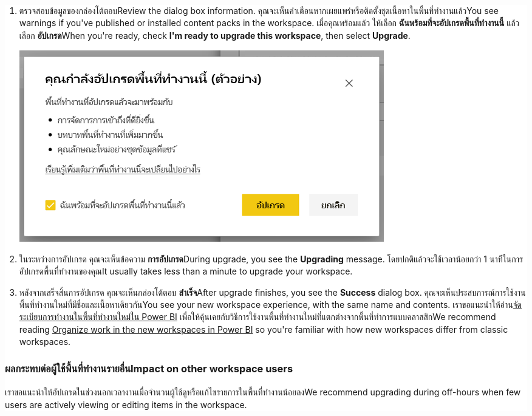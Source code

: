 1. <span data-ttu-id="8ef23-130">ตรวจสอบข้อมูลของกล่องโต้ตอบ</span><span class="sxs-lookup"><span data-stu-id="8ef23-130">Review the dialog box information.</span></span> <span data-ttu-id="8ef23-131">คุณจะเห็นคำเตือนหากเผยแพร่หรือติดตั้งชุดเนื้อหาในพื้นที่ทำงานแล้ว</span><span class="sxs-lookup"><span data-stu-id="8ef23-131">You see warnings if you've published or installed content packs in the workspace.</span></span> <span data-ttu-id="8ef23-132">เมื่อคุณพร้อมแล้ว ให้เลือก **ฉันพร้อมที่จะอัปเกรดพื้นที่ทำงานนี้** แล้วเลือก **อัปเกรด**</span><span class="sxs-lookup"><span data-stu-id="8ef23-132">When you're ready, check **I'm ready to upgrade this workspace**, then select **Upgrade**.</span></span>

    ![พร้อมอัปเกรด](media/service-upgrade-workspaces/power-bi-ready-upgrade.png)

2. <span data-ttu-id="8ef23-134">ในระหว่างการอัปเกรด คุณจะเห็นข้อความ **การอัปเกรด**</span><span class="sxs-lookup"><span data-stu-id="8ef23-134">During upgrade, you see the **Upgrading** message.</span></span> <span data-ttu-id="8ef23-135">โดยปกติแล้วจะใช้เวลาน้อยกว่า 1 นาทีในการอัปเกรดพื้นที่ทำงานของคุณ</span><span class="sxs-lookup"><span data-stu-id="8ef23-135">It usually takes less than a minute to upgrade your workspace.</span></span>

1. <span data-ttu-id="8ef23-136">หลังจากเสร็จสิ้นการอัปเกรด คุณจะเห็นกล่องโต้ตอบ **สำเร็จ**</span><span class="sxs-lookup"><span data-stu-id="8ef23-136">After upgrade finishes, you see the **Success** dialog box.</span></span> <span data-ttu-id="8ef23-137">คุณจะเห็นประสบการณ์การใช้งานพื้นที่ทำงานใหม่ที่มีชื่อและเนื้อหาเดียวกัน</span><span class="sxs-lookup"><span data-stu-id="8ef23-137">You see your new workspace experience, with the same name and contents.</span></span> <span data-ttu-id="8ef23-138">เราขอแนะนำให้อ่าน[จัดระเบียบการทำงานในพื้นที่ทำงานใหม่ใน Power BI](service-new-workspaces.md) เพื่อให้คุ้นเคยกับวิธีการใช้งานพื้นที่ทำงานใหม่ที่แตกต่างจากพื้นที่ทำการแบบคลาสสิก</span><span class="sxs-lookup"><span data-stu-id="8ef23-138">We recommend reading [Organize work in the new workspaces in Power BI](service-new-workspaces.md) so you're familiar with how new workspaces differ from classic workspaces.</span></span>

### <a name="impact-on-other-workspace-users"></a><span data-ttu-id="8ef23-139">ผลกระทบต่อผู้ใช้พื้นที่ทำงานรายอื่น</span><span class="sxs-lookup"><span data-stu-id="8ef23-139">Impact on other workspace users</span></span>

<span data-ttu-id="8ef23-140">เราขอแนะนำให้อัปเกรดในช่วงนอกเวลางานเมื่อจำนวนผู้ใช้ดูหรือแก้ไขรายการในพื้นที่ทำงานน้อยลง</span><span class="sxs-lookup"><span data-stu-id="8ef23-140">We recommend upgrading during off-hours when few users are actively viewing or editing items in the workspace.</span></span>

